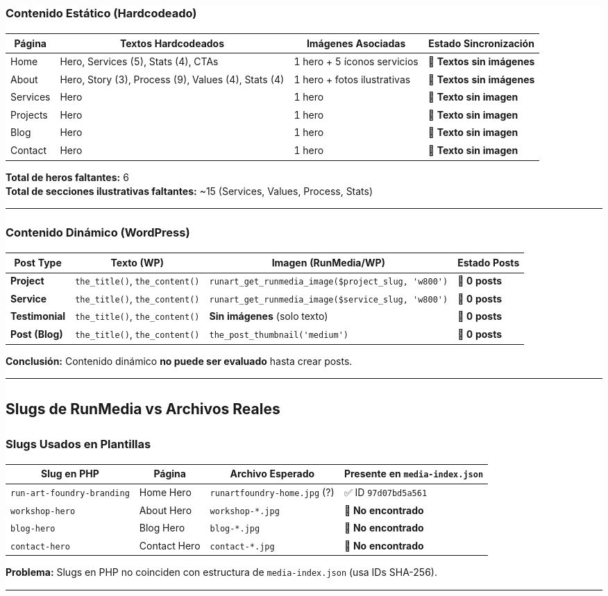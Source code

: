 ### Contenido Estático (Hardcodeado)

| Página | Textos Hardcodeados | Imágenes Asociadas | Estado Sincronización |
|--------|---------------------|--------------------|-----------------------|
| Home | Hero, Services (5), Stats (4), CTAs | 1 hero + 5 íconos servicios | 🔴 **Textos sin imágenes** |
| About | Hero, Story (3), Process (9), Values (4), Stats (4) | 1 hero + fotos ilustrativas | 🔴 **Textos sin imágenes** |
| Services | Hero | 1 hero | 🔴 **Texto sin imagen** |
| Projects | Hero | 1 hero | 🔴 **Texto sin imagen** |
| Blog | Hero | 1 hero | 🔴 **Texto sin imagen** |
| Contact | Hero | 1 hero | 🔴 **Texto sin imagen** |

**Total de heros faltantes:** 6  
**Total de secciones ilustrativas faltantes:** ~15 (Services, Values, Process, Stats)

---

### Contenido Dinámico (WordPress)

| Post Type | Texto (WP) | Imagen (RunMedia/WP) | Estado Posts |
|-----------|------------|----------------------|--------------|
| **Project** | `the_title()`, `the_content()` | `runart_get_runmedia_image($project_slug, 'w800')` | 🔴 **0 posts** |
| **Service** | `the_title()`, `the_content()` | `runart_get_runmedia_image($service_slug, 'w800')` | 🔴 **0 posts** |
| **Testimonial** | `the_title()`, `the_content()` | **Sin imágenes** (solo texto) | 🔴 **0 posts** |
| **Post (Blog)** | `the_title()`, `the_content()` | `the_post_thumbnail('medium')` | 🔴 **0 posts** |

**Conclusión:** Contenido dinámico **no puede ser evaluado** hasta crear posts.

---

## Slugs de RunMedia vs Archivos Reales

### Slugs Usados en Plantillas

| Slug en PHP | Página | Archivo Esperado | Presente en `media-index.json` |
|-------------|--------|------------------|--------------------------------|
| `run-art-foundry-branding` | Home Hero | `runartfoundry-home.jpg` (?) | ✅ ID `97d07bd5a561` |
| `workshop-hero` | About Hero | `workshop-*.jpg` | 🔴 **No encontrado** |
| `blog-hero` | Blog Hero | `blog-*.jpg` | 🔴 **No encontrado** |
| `contact-hero` | Contact Hero | `contact-*.jpg` | 🔴 **No encontrado** |

**Problema:** Slugs en PHP no coinciden con estructura de `media-index.json` (usa IDs SHA-256).

---
